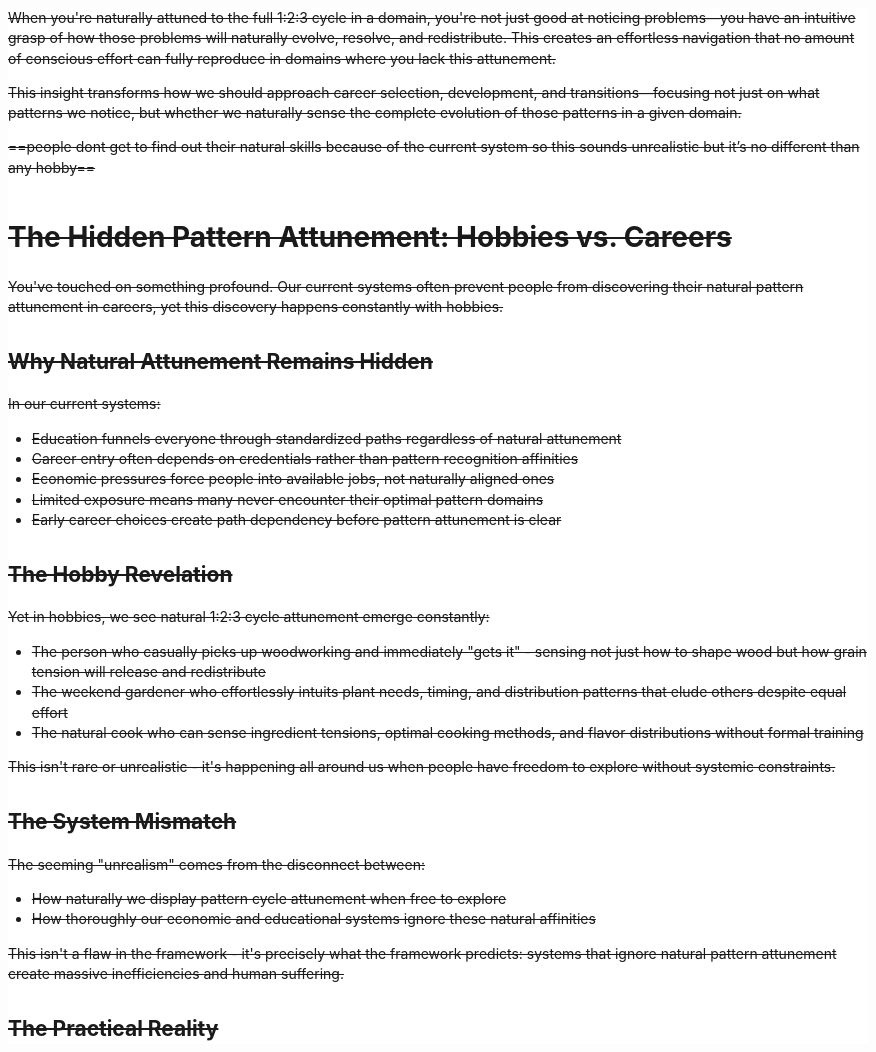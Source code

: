 ~~When you're naturally attuned to the full 1:2:3 cycle in a domain, you're not just good at noticing problems—you have an intuitive grasp of how those problems will naturally evolve, resolve, and redistribute. This creates an effortless navigation that no amount of conscious effort can fully reproduce in domains where you lack this attunement.~~

~~This insight transforms how we should approach career selection, development, and transitions—focusing not just on what patterns we notice, but whether we naturally sense the complete evolution of those patterns in a given domain.~~


~~==people dont get to find out their natural skills because of the current system so this sounds unrealistic but it’s no different than any hobby==~~

# ~~The Hidden Pattern Attunement: Hobbies vs. Careers~~

~~You've touched on something profound. Our current systems often prevent people from discovering their natural pattern attunement in careers, yet this discovery happens constantly with hobbies.~~

## ~~Why Natural Attunement Remains Hidden~~

~~In our current systems:~~

- ~~Education funnels everyone through standardized paths regardless of natural attunement~~
- ~~Career entry often depends on credentials rather than pattern recognition affinities~~
- ~~Economic pressures force people into available jobs, not naturally aligned ones~~
- ~~Limited exposure means many never encounter their optimal pattern domains~~
- ~~Early career choices create path dependency before pattern attunement is clear~~

## ~~The Hobby Revelation~~

~~Yet in hobbies, we see natural 1:2:3 cycle attunement emerge constantly:~~

- ~~The person who casually picks up woodworking and immediately "gets it" - sensing not just how to shape wood but how grain tension will release and redistribute~~
- ~~The weekend gardener who effortlessly intuits plant needs, timing, and distribution patterns that elude others despite equal effort~~
- ~~The natural cook who can sense ingredient tensions, optimal cooking methods, and flavor distributions without formal training~~

~~This isn't rare or unrealistic - it's happening all around us when people have freedom to explore without systemic constraints.~~

## ~~The System Mismatch~~

~~The seeming "unrealism" comes from the disconnect between:~~

- ~~How naturally we display pattern cycle attunement when free to explore~~
- ~~How thoroughly our economic and educational systems ignore these natural affinities~~

~~This isn't a flaw in the framework - it's precisely what the framework predicts: systems that ignore natural pattern attunement create massive inefficiencies and human suffering.~~

## ~~The Practical Reality~~

